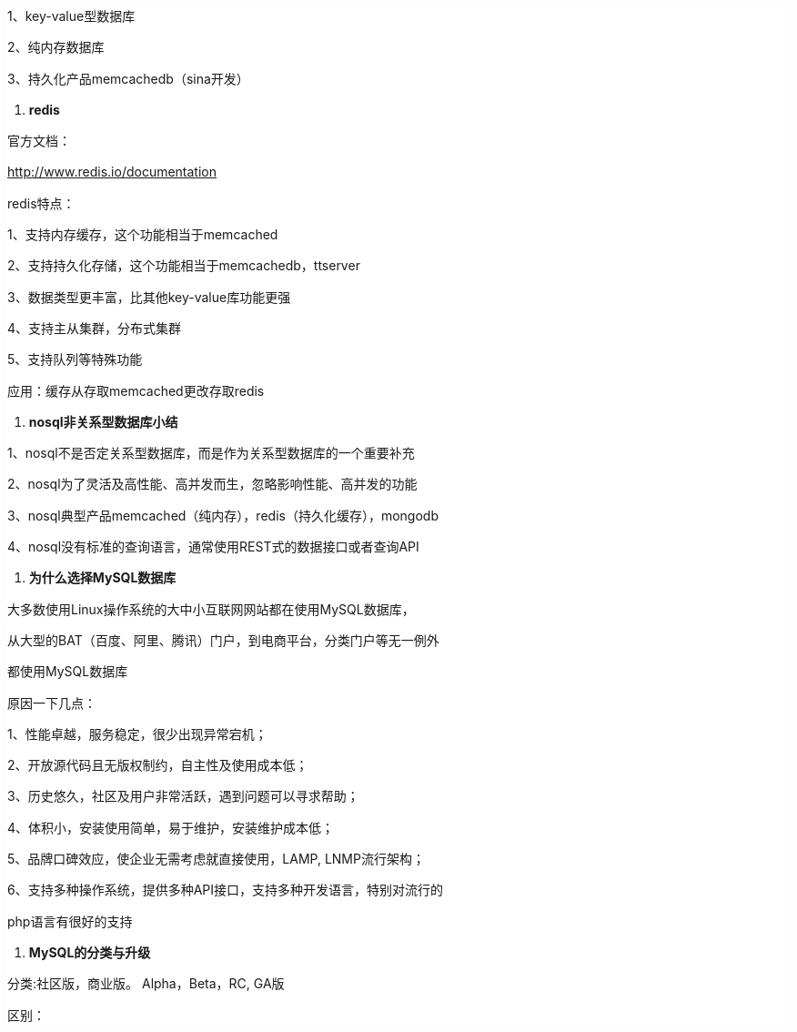 1、key-value型数据库

2、纯内存数据库

3、持久化产品memcachedb（sina开发）

1. **redis**

官方文档：

http://www.redis.io/documentation

redis特点：

1、支持内存缓存，这个功能相当于memcached

2、支持持久化存储，这个功能相当于memcachedb，ttserver

3、数据类型更丰富，比其他key-value库功能更强

4、支持主从集群，分布式集群

5、支持队列等特殊功能

应用：缓存从存取memcached更改存取redis

1. **nosql非关系型数据库小结**

1、nosql不是否定关系型数据库，而是作为关系型数据库的一个重要补充

2、nosql为了灵活及高性能、高并发而生，忽略影响性能、高并发的功能

3、nosql典型产品memcached（纯内存），redis（持久化缓存），mongodb

4、nosql没有标准的查询语言，通常使用REST式的数据接口或者查询API

1. **为什么选择MySQL数据库**

大多数使用Linux操作系统的大中小互联网网站都在使用MySQL数据库，

从大型的BAT（百度、阿里、腾讯）门户，到电商平台，分类门户等无一例外

都使用MySQL数据库

原因一下几点：

1、性能卓越，服务稳定，很少出现异常宕机；

2、开放源代码且无版权制约，自主性及使用成本低；

3、历史悠久，社区及用户非常活跃，遇到问题可以寻求帮助；

4、体积小，安装使用简单，易于维护，安装维护成本低；

5、品牌口碑效应，使企业无需考虑就直接使用，LAMP, LNMP流行架构；

6、支持多种操作系统，提供多种API接口，支持多种开发语言，特别对流行的

php语言有很好的支持

1. **MySQL的分类与升级**

分类:社区版，商业版。 Alpha，Beta，RC, GA版

区别：
